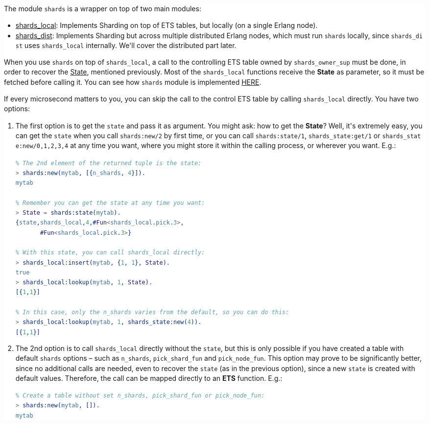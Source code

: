 The module `shards` is a wrapper on top of two main modules:

 * [shards_local](./src/shards_local.erl): Implements Sharding on top of ETS tables, but locally (on a single Erlang node).
 * [shards_dist](./src/shards_dist.erl): Implements Sharding but across multiple distributed Erlang nodes, which must
   run `shards` locally, since `shards_dist` uses `shards_local` internally. We'll cover
   the distributed part later.

When you use `shards` on top of `shards_local`, a call to the controlling ETS table owned by `shards_owner_sup`
must be done, in order to recover the [<i class="icon-refresh"></i> State](#state), mentioned previously.
Most of the `shards_local` functions receive the **State** as parameter, so it must be fetched before
calling it. You can see how `shards` module is implemented [HERE](./src/shards.erl).

If every microsecond matters to you, you can skip the call to the control ETS table by calling
`shards_local` directly. You have two options:

 1. The first option is to get the `state` and pass it as argument. You might ask:
    how to get the **State**? Well, it's extremely easy, you can get the `state` when you call
    `shards:new/2` by first time, or you can call `shards:state/1`, `shards_state:get/1` or
    `shards_state:new/0,1,2,3,4` at any time you want, where you might store it within
    the calling process, or wherever you want. E.g.:

    ```erlang
    % The 2nd element of the returned tuple is the state:
    > shards:new(mytab, [{n_shards, 4}]).
    mytab

    % Remember you can get the state at any time you want:
    > State = shards:state(mytab).
    {state,shards_local,4,#Fun<shards_local.pick.3>,
           #Fun<shards_local.pick.3>}

    % With this state, you can call shards_local directly:
    > shards_local:insert(mytab, {1, 1}, State).
    true
    > shards_local:lookup(mytab, 1, State).
    [{1,1}]

    % In this case, only the n_shards varies from the default, so you can do this:
    > shards_local:lookup(mytab, 1, shards_state:new(4)).
    [{1,1}]
    ```

 2. The 2nd option is to call `shards_local` directly without the `state`, but this is only
    possible if you have created a table with default `shards` options – such as `n_shards`,
    `pick_shard_fun` and `pick_node_fun`. This option may prove to be significantly
    better, since no additional calls are needed, even to recover the `state`
    (as in the previous option), since a new `state` is created with default values.
    Therefore, the call can be mapped directly to an **ETS** function. E.g.:

    ```erlang
    % Create a table without set n_shards, pick_shard_fun or pick_node_fun:
    > shards:new(mytab, []).
    mytab
